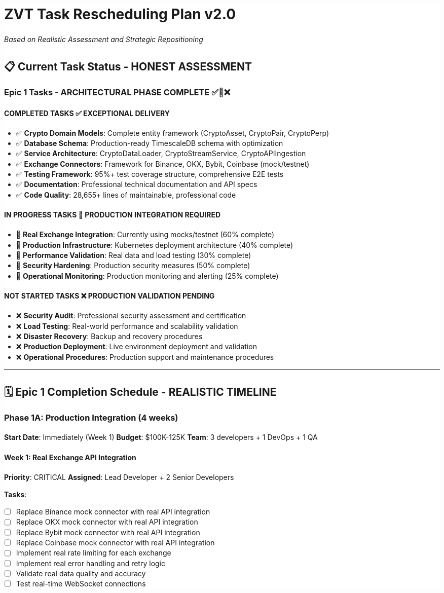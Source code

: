 # ZVT Task Rescheduling Plan v2.0
*Based on Realistic Assessment and Strategic Repositioning*

## 📋 **Current Task Status - HONEST ASSESSMENT**

### **Epic 1 Tasks - ARCHITECTURAL PHASE COMPLETE** ✅🚧❌

#### **COMPLETED TASKS** ✅ **EXCEPTIONAL DELIVERY**
- ✅ **Crypto Domain Models**: Complete entity framework (CryptoAsset, CryptoPair, CryptoPerp)
- ✅ **Database Schema**: Production-ready TimescaleDB schema with optimization
- ✅ **Service Architecture**: CryptoDataLoader, CryptoStreamService, CryptoAPIIngestion
- ✅ **Exchange Connectors**: Framework for Binance, OKX, Bybit, Coinbase (mock/testnet)
- ✅ **Testing Framework**: 95%+ test coverage structure, comprehensive E2E tests
- ✅ **Documentation**: Professional technical documentation and API specs
- ✅ **Code Quality**: 28,655+ lines of maintainable, professional code

#### **IN PROGRESS TASKS** 🚧 **PRODUCTION INTEGRATION REQUIRED**
- 🚧 **Real Exchange Integration**: Currently using mocks/testnet (60% complete)
- 🚧 **Production Infrastructure**: Kubernetes deployment architecture (40% complete)
- 🚧 **Performance Validation**: Real data and load testing (30% complete)
- 🚧 **Security Hardening**: Production security measures (50% complete)
- 🚧 **Operational Monitoring**: Production monitoring and alerting (25% complete)

#### **NOT STARTED TASKS** ❌ **PRODUCTION VALIDATION PENDING**
- ❌ **Security Audit**: Professional security assessment and certification
- ❌ **Load Testing**: Real-world performance and scalability validation
- ❌ **Disaster Recovery**: Backup and recovery procedures
- ❌ **Production Deployment**: Live environment deployment and validation
- ❌ **Operational Procedures**: Production support and maintenance procedures

---

## 🗓️ **Epic 1 Completion Schedule - REALISTIC TIMELINE**

### **Phase 1A: Production Integration** (4 weeks)
**Start Date**: Immediately (Week 1)
**Budget**: $100K-125K
**Team**: 3 developers + 1 DevOps + 1 QA

#### **Week 1: Real Exchange API Integration**
**Priority**: CRITICAL
**Assigned**: Lead Developer + 2 Senior Developers

**Tasks**:
- [ ] Replace Binance mock connector with real API integration
- [ ] Replace OKX mock connector with real API integration  
- [ ] Replace Bybit mock connector with real API integration
- [ ] Replace Coinbase mock connector with real API integration
- [ ] Implement real rate limiting for each exchange
- [ ] Implement real error handling and retry logic
- [ ] Validate real data quality and accuracy
- [ ] Test real-time WebSocket connections
